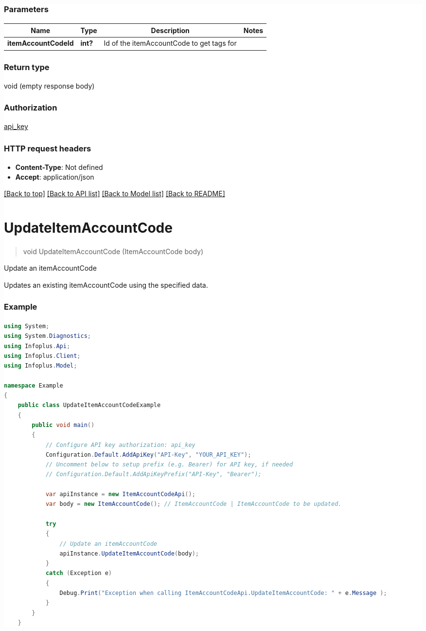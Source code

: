### Parameters

Name | Type | Description  | Notes
------------- | ------------- | ------------- | -------------
 **itemAccountCodeId** | **int?**| Id of the itemAccountCode to get tags for | 

### Return type

void (empty response body)

### Authorization

[api_key](../README.md#api_key)

### HTTP request headers

 - **Content-Type**: Not defined
 - **Accept**: application/json

[[Back to top]](#) [[Back to API list]](../README.md#documentation-for-api-endpoints) [[Back to Model list]](../README.md#documentation-for-models) [[Back to README]](../README.md)

<a name="updateitemaccountcode"></a>
# **UpdateItemAccountCode**
> void UpdateItemAccountCode (ItemAccountCode body)

Update an itemAccountCode

Updates an existing itemAccountCode using the specified data.

### Example
```csharp
using System;
using System.Diagnostics;
using Infoplus.Api;
using Infoplus.Client;
using Infoplus.Model;

namespace Example
{
    public class UpdateItemAccountCodeExample
    {
        public void main()
        {
            // Configure API key authorization: api_key
            Configuration.Default.AddApiKey("API-Key", "YOUR_API_KEY");
            // Uncomment below to setup prefix (e.g. Bearer) for API key, if needed
            // Configuration.Default.AddApiKeyPrefix("API-Key", "Bearer");

            var apiInstance = new ItemAccountCodeApi();
            var body = new ItemAccountCode(); // ItemAccountCode | ItemAccountCode to be updated.

            try
            {
                // Update an itemAccountCode
                apiInstance.UpdateItemAccountCode(body);
            }
            catch (Exception e)
            {
                Debug.Print("Exception when calling ItemAccountCodeApi.UpdateItemAccountCode: " + e.Message );
            }
        }
    }
```